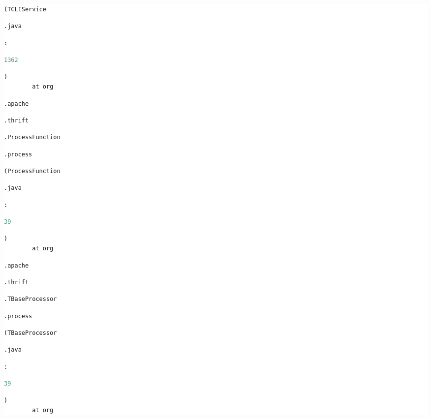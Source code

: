 ```python
(TCLIService
```
```python
.java
```
```python
:
```
```python
1362
```
```python
)
        at org
```
```python
.apache
```
```python
.thrift
```
```python
.ProcessFunction
```
```python
.process
```
```python
(ProcessFunction
```
```python
.java
```
```python
:
```
```python
39
```
```python
)
        at org
```
```python
.apache
```
```python
.thrift
```
```python
.TBaseProcessor
```
```python
.process
```
```python
(TBaseProcessor
```
```python
.java
```
```python
:
```
```python
39
```
```python
)
        at org
```
```python
```